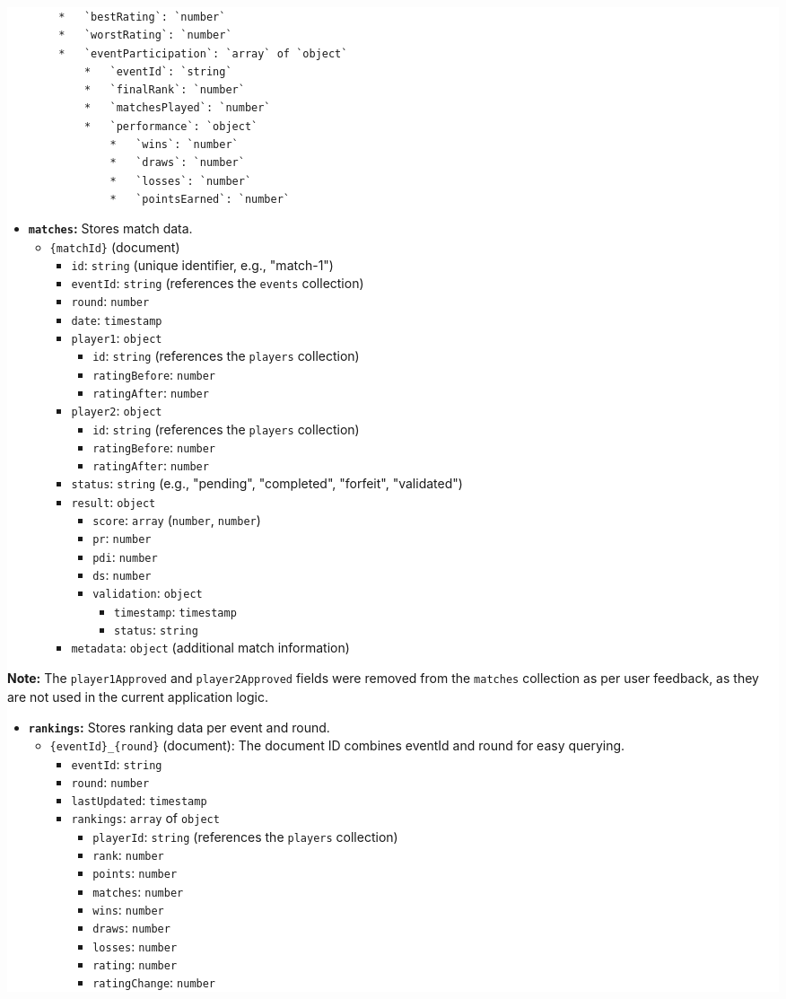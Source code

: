             *   `bestRating`: `number`
            *   `worstRating`: `number`
            *   `eventParticipation`: `array` of `object`
                *   `eventId`: `string`
                *   `finalRank`: `number`
                *   `matchesPlayed`: `number`
                *   `performance`: `object`
                    *   `wins`: `number`
                    *   `draws`: `number`
                    *   `losses`: `number`
                    *   `pointsEarned`: `number`

*   **`matches`:** Stores match data.
    *   `{matchId}` (document)
        *   `id`: `string` (unique identifier, e.g., "match-1")
        *   `eventId`: `string` (references the `events` collection)
        *   `round`: `number`
        *   `date`: `timestamp`
        *   `player1`: `object`
            *   `id`: `string` (references the `players` collection)
            *   `ratingBefore`: `number`
            *   `ratingAfter`: `number`
        *   `player2`: `object`
            *   `id`: `string` (references the `players` collection)
            *   `ratingBefore`: `number`
            *   `ratingAfter`: `number`
        *   `status`: `string` (e.g., "pending", "completed", "forfeit", "validated")
        *   `result`: `object`
            *   `score`: `array` (`number`, `number`)
            *   `pr`: `number`
            *   `pdi`: `number`
            *   `ds`: `number`
            *   `validation`: `object`
                *   `timestamp`: `timestamp`
                *   `status`: `string`
        *   `metadata`: `object` (additional match information)

**Note:** The `player1Approved` and `player2Approved` fields were removed from the `matches` collection as per user feedback, as they are not used in the current application logic.

* **`rankings`:** Stores ranking data per event and round.
    *   `{eventId}_{round}` (document): The document ID combines eventId and round for easy querying.
        *   `eventId`: `string`
        *   `round`: `number`
        *   `lastUpdated`: `timestamp`
        *   `rankings`: `array` of `object`
            *   `playerId`: `string` (references the `players` collection)
            *   `rank`: `number`
            *   `points`: `number`
            *   `matches`: `number`
            *   `wins`: `number`
            *   `draws`: `number`
            *   `losses`: `number`
            *   `rating`: `number`
            *   `ratingChange`: `number`
